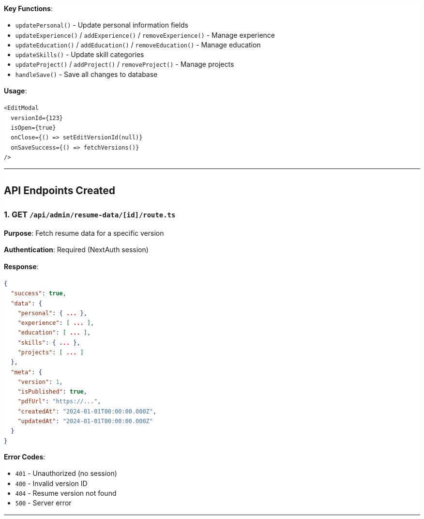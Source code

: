 **Key Functions**:

- `updatePersonal()` - Update personal information fields
- `updateExperience()` / `addExperience()` / `removeExperience()` - Manage experience
- `updateEducation()` / `addEducation()` / `removeEducation()` - Manage education
- `updateSkills()` - Update skill categories
- `updateProject()` / `addProject()` / `removeProject()` - Manage projects
- `handleSave()` - Save all changes to database

**Usage**:

```tsx
<EditModal
  versionId={123}
  isOpen={true}
  onClose={() => setEditVersionId(null)}
  onSaveSuccess={() => fetchVersions()}
/>
```

---

## API Endpoints Created

### 1. GET `/api/admin/resume-data/[id]/route.ts`

**Purpose**: Fetch resume data for a specific version

**Authentication**: Required (NextAuth session)

**Response**:

```json
{
  "success": true,
  "data": {
    "personal": { ... },
    "experience": [ ... ],
    "education": [ ... ],
    "skills": { ... },
    "projects": [ ... ]
  },
  "meta": {
    "version": 1,
    "isPublished": true,
    "pdfUrl": "https://...",
    "createdAt": "2024-01-01T00:00:00.000Z",
    "updatedAt": "2024-01-01T00:00:00.000Z"
  }
}
```

**Error Codes**:

- `401` - Unauthorized (no session)
- `400` - Invalid version ID
- `404` - Resume version not found
- `500` - Server error

---